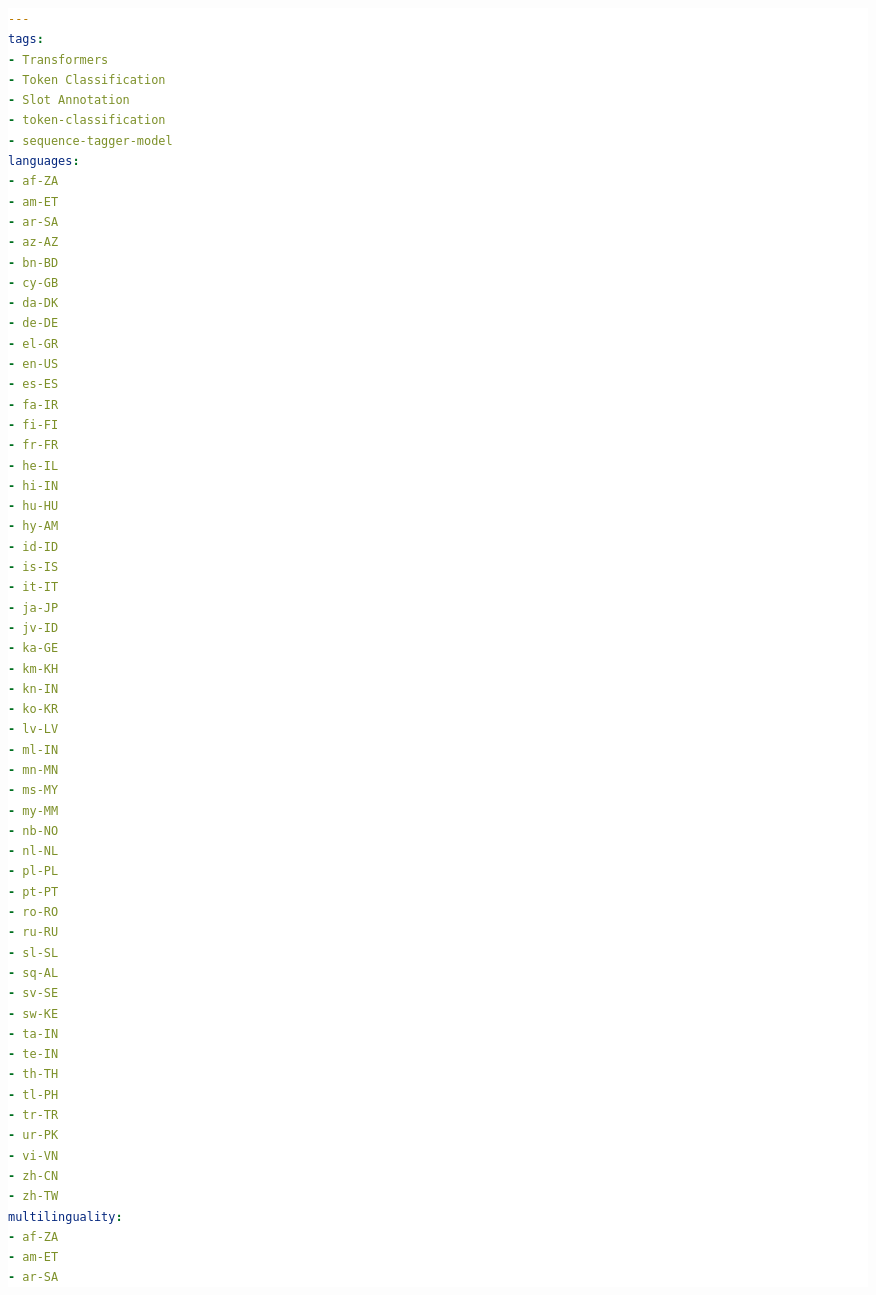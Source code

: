 ```yaml
---
tags:
- Transformers
- Token Classification
- Slot Annotation
- token-classification
- sequence-tagger-model
languages:
- af-ZA
- am-ET
- ar-SA
- az-AZ
- bn-BD
- cy-GB
- da-DK
- de-DE
- el-GR
- en-US
- es-ES
- fa-IR
- fi-FI
- fr-FR
- he-IL
- hi-IN
- hu-HU
- hy-AM
- id-ID
- is-IS
- it-IT
- ja-JP
- jv-ID
- ka-GE
- km-KH
- kn-IN
- ko-KR
- lv-LV
- ml-IN
- mn-MN
- ms-MY
- my-MM
- nb-NO
- nl-NL
- pl-PL
- pt-PT
- ro-RO
- ru-RU
- sl-SL
- sq-AL
- sv-SE
- sw-KE
- ta-IN
- te-IN
- th-TH
- tl-PH
- tr-TR
- ur-PK
- vi-VN
- zh-CN
- zh-TW
multilinguality:
- af-ZA
- am-ET
- ar-SA
```